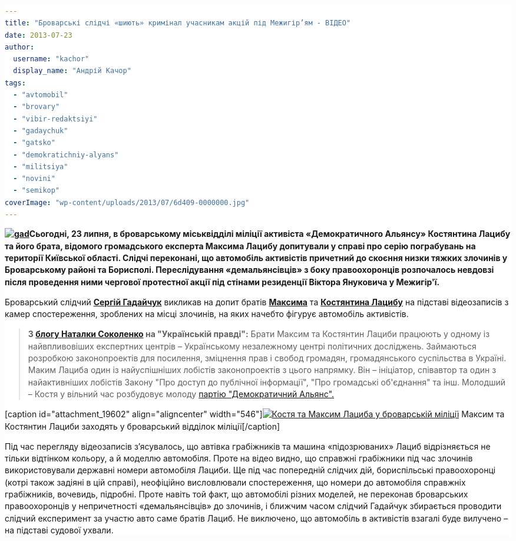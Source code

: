 ```yaml
---
title: "Броварські слідчі «шиють» кримінал учасникам акцій під Межигір’ям - ВІДЕО"
date: 2013-07-23
author: 
  username: "kachor"
  display_name: "Андрій Качор"
tags: 
  - "avtomobil"
  - "brovary"
  - "vibir-redaktsiyi"
  - "gadaychuk"
  - "gatsko"
  - "demokratichniy-alyans"
  - "militsiya"
  - "novini"
  - "semikop"
coverImage: "wp-content/uploads/2013/07/6d409-0000000.jpg"
---
```


**[![gad](https://mpz.brovary.org/wp-content/uploads/2013/07/gad.jpg)](https://mpz.brovary.org/wp-content/uploads/2013/07/gad.jpg)Сьогодні, 23 липня, в броварському міськвідділі міліції активіста «Демократичного Альянсу» Костянтина Лацибу та його брата, відомого громадського експерта Максима Лацибу допитували у справі про серію пограбувань на території Київської області. **Слідчі переконані, що автомобіль** активістів причетний до скоєння низки тяжких злочинів у Броварському районі та Борисполі. Переслідування «демальянсівців» з боку правоохоронців розпочалось невдовзі після проведення ними чергової протестної акції під стінами резиденції Віктора Януковича у Межигір'ї.**

Броварський слідчий [**Сергій Гадайчук**](https://vk.com/id10049795) викликав на допит братів [**Максима**](https://www.facebook.com/maksym.latsyba?fref=ts) та [**Костянтина Лацибу**](https://www.facebook.com/profile.php?id=100001415163476&fref=ts) на підставі відеозаписів з камер спостереження, зроблених на місці злочинів, на яких начебто фігурує автомобіль активістів.

> **З [блогу Наталки Соколенко](http://blogs.pravda.com.ua/authors/sokolenko/51eeaa30929b3/) на "Українській правді":** Брати Максим та Костянтин Лациби працюють у одному із найвпливовіших експертних центрів – Українському незалежному центрі політичних досліджень. Займаються розробкою законопроектів для посилення, зміцнення прав і свобод громадян, громадянського суспільства в Україні. Маким Лациба один із найуспішніших лобістів законопроектів з цього напрямку. Він – ініціатор, співавтор та один з найактивніших лобістів Закону "Про доступ до публічної інформації", "Про громадські об'єднання" та інш. Молодший – Костя у вільний час розбудовує молоду [партію "Демократичний Альянс".](http://www.dem-alliance.org/) 

\[caption id="attachment\_19602" align="aligncenter" width="546"\][![Костя та Максим Лациба у броварській міліції](https://mpz.brovary.org/wp-content/uploads/2013/07/Kostya-ta-Maksim-Latsiba-u-brovarskiy-militsiyi.jpg)](https://mpz.brovary.org/wp-content/uploads/2013/07/Kostya-ta-Maksim-Latsiba-u-brovarskiy-militsiyi.jpg) Максим та Костянтин Лациби заходять у броварський відділок міліції\[/caption\]

Під час перегляду відеозаписів з’ясувалось, що автівка грабіжників та машина «підозрюваних» Лациб відрізняється не тільки відтінком кольору, а й моделлю автомобіля. Проте на відео видно, що справжні грабіжники під час злочинів використовували державні номери автомобіля Лациби. Ще під час попередній слідчих дій, бориспільські правоохоронці (котрі також задіяні в цій справі), неофіційно висловлювали спостереження, що номери до автомобіля справжніх грабіжників, вочевидь, підробні. Проте навіть той факт, що автомобілі різних моделей, не переконав броварських правоохоронців у непричетності «демальянсівців» до злочинів, і ближчим часом слідчий Гадайчук збирається проводити слідчий експеримент за участю авто саме братів Лациб. Не виключено, що автомобіль в активістів взагалі буде вилучено – на підставі судової ухвали.
